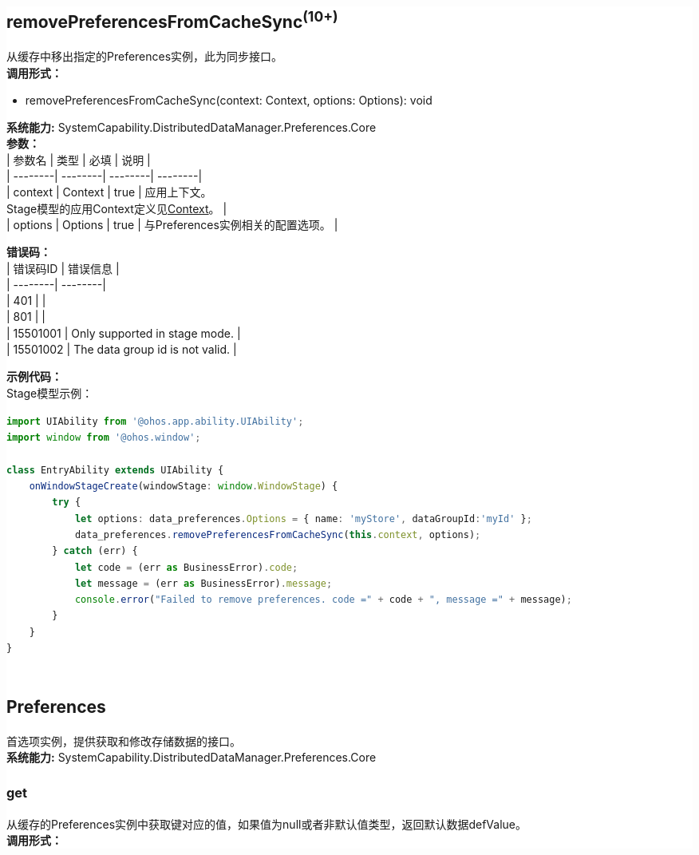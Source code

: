     
## removePreferencesFromCacheSync<sup>(10+)</sup>    
从缓存中移出指定的Preferences实例，此为同步接口。  
 **调用形式：**     
- removePreferencesFromCacheSync(context: Context, options: Options): void  
  
 **系统能力:**  SystemCapability.DistributedDataManager.Preferences.Core    
 **参数：**     
| 参数名 | 类型 | 必填 | 说明 |  
| --------| --------| --------| --------|  
| context | Context | true | 应用上下文。<br>Stage模型的应用Context定义见[Context](js-apis-inner-application-uiAbilityContext.md)。 |  
| options | Options | true | 与Preferences实例相关的配置选项。 |  
    
    
 **错误码：**     
| 错误码ID | 错误信息 |  
| --------| --------|  
| 401 |  |  
| 801 |  |  
| 15501001 | Only supported in stage mode. |  
| 15501002 | The data group id is not valid. |  
    
 **示例代码：**   
Stage模型示例：  
```ts    
import UIAbility from '@ohos.app.ability.UIAbility';  
import window from '@ohos.window';  
  
class EntryAbility extends UIAbility {  
    onWindowStageCreate(windowStage: window.WindowStage) {  
        try {  
            let options: data_preferences.Options = { name: 'myStore', dataGroupId:'myId' };  
            data_preferences.removePreferencesFromCacheSync(this.context, options);  
        } catch (err) {  
            let code = (err as BusinessError).code;  
            let message = (err as BusinessError).message;  
            console.error("Failed to remove preferences. code =" + code + ", message =" + message);  
        }  
    }  
}  
    
```    
  
    
## Preferences    
首选项实例，提供获取和修改存储数据的接口。  
 **系统能力:**  SystemCapability.DistributedDataManager.Preferences.Core    
### get    
从缓存的Preferences实例中获取键对应的值，如果值为null或者非默认值类型，返回默认数据defValue。  
 **调用形式：**     
    